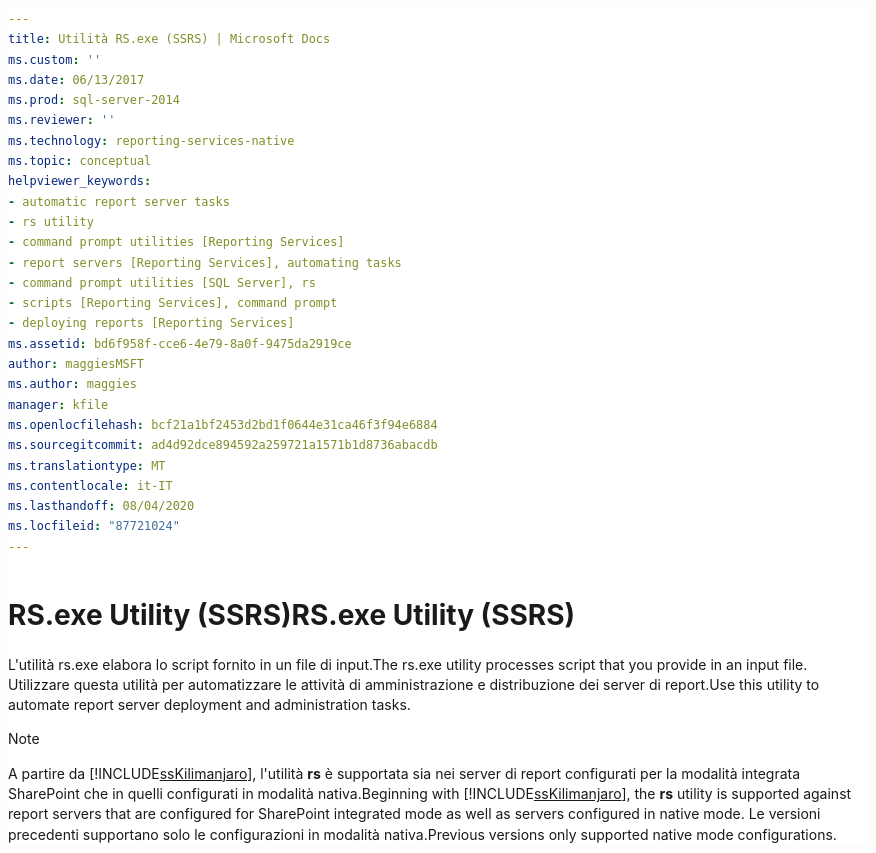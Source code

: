 ```yaml
---
title: Utilità RS.exe (SSRS) | Microsoft Docs
ms.custom: ''
ms.date: 06/13/2017
ms.prod: sql-server-2014
ms.reviewer: ''
ms.technology: reporting-services-native
ms.topic: conceptual
helpviewer_keywords:
- automatic report server tasks
- rs utility
- command prompt utilities [Reporting Services]
- report servers [Reporting Services], automating tasks
- command prompt utilities [SQL Server], rs
- scripts [Reporting Services], command prompt
- deploying reports [Reporting Services]
ms.assetid: bd6f958f-cce6-4e79-8a0f-9475da2919ce
author: maggiesMSFT
ms.author: maggies
manager: kfile
ms.openlocfilehash: bcf21a1bf2453d2bd1f0644e31ca46f3f94e6884
ms.sourcegitcommit: ad4d92dce894592a259721a1571b1d8736abacdb
ms.translationtype: MT
ms.contentlocale: it-IT
ms.lasthandoff: 08/04/2020
ms.locfileid: "87721024"
---
```

# <a name="rsexe-utility-ssrs"></a><span data-ttu-id="4d6a2-102">RS.exe Utility (SSRS)</span><span class="sxs-lookup"><span data-stu-id="4d6a2-102">RS.exe Utility (SSRS)</span></span>
  <span data-ttu-id="4d6a2-103">L'utilità rs.exe elabora lo script fornito in un file di input.</span><span class="sxs-lookup"><span data-stu-id="4d6a2-103">The rs.exe utility processes script that you provide in an input file.</span></span> <span data-ttu-id="4d6a2-104">Utilizzare questa utilità per automatizzare le attività di amministrazione e distribuzione dei server di report.</span><span class="sxs-lookup"><span data-stu-id="4d6a2-104">Use this utility to automate report server deployment and administration tasks.</span></span>  
  
> [!NOTE]  
>  <span data-ttu-id="4d6a2-105">A partire da [!INCLUDE[ssKilimanjaro](../../includes/sskilimanjaro-md.md)], l'utilità **rs** è supportata sia nei server di report configurati per la modalità integrata SharePoint che in quelli configurati in modalità nativa.</span><span class="sxs-lookup"><span data-stu-id="4d6a2-105">Beginning with [!INCLUDE[ssKilimanjaro](../../includes/sskilimanjaro-md.md)], the **rs** utility is supported against report servers that are configured for SharePoint integrated mode as well as servers configured in native mode.</span></span> <span data-ttu-id="4d6a2-106">Le versioni precedenti supportano solo le configurazioni in modalità nativa.</span><span class="sxs-lookup"><span data-stu-id="4d6a2-106">Previous versions only supported native mode configurations.</span></span>  
  
